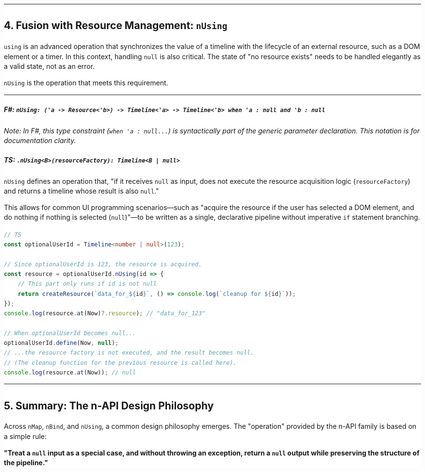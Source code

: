-----

## 4. Fusion with Resource Management: `nUsing`

`using` is an advanced operation that synchronizes the value of a timeline with the lifecycle of an external resource, such as a DOM element or a timer. In this context, handling `null` is also critical. The state of "no resource exists" needs to be handled elegantly as a valid state, not as an error.

`nUsing` is the operation that meets this requirement.

-----

##### F\#: `nUsing: ('a -> Resource<'b>) -> Timeline<'a> -> Timeline<'b> when 'a : null and 'b : null`

*Note: In F\#, this type constraint (`when 'a : null...`) is syntactically part of the generic parameter declaration. This notation is for documentation clarity.*

##### TS: `.nUsing<B>(resourceFactory): Timeline<B | null>`

`nUsing` defines an operation that, "if it receives `null` as input, does not execute the resource acquisition logic (`resourceFactory`) and returns a timeline whose result is also `null`."

This allows for common UI programming scenarios—such as "acquire the resource if the user has selected a DOM element, and do nothing if nothing is selected (`null`)"—to be written as a single, declarative pipeline without imperative `if` statement branching.

```typescript
// TS
const optionalUserId = Timeline<number | null>(123);

// Since optionalUserId is 123, the resource is acquired.
const resource = optionalUserId.nUsing(id => {
    // This part only runs if id is not null
    return createResource(`data_for_${id}`, () => console.log(`cleanup for ${id}`));
});
console.log(resource.at(Now)?.resource); // "data_for_123"

// When optionalUserId becomes null...
optionalUserId.define(Now, null);
// ...the resource factory is not executed, and the result becomes null.
// (The cleanup function for the previous resource is called here).
console.log(resource.at(Now)); // null
```

-----

## 5. Summary: The n-API Design Philosophy

Across `nMap`, `nBind`, and `nUsing`, a common design philosophy emerges. The "operation" provided by the n-API family is based on a simple rule:

**"Treat a `null` input as a special case, and without throwing an exception, return a `null` output while preserving the structure of the pipeline."**
